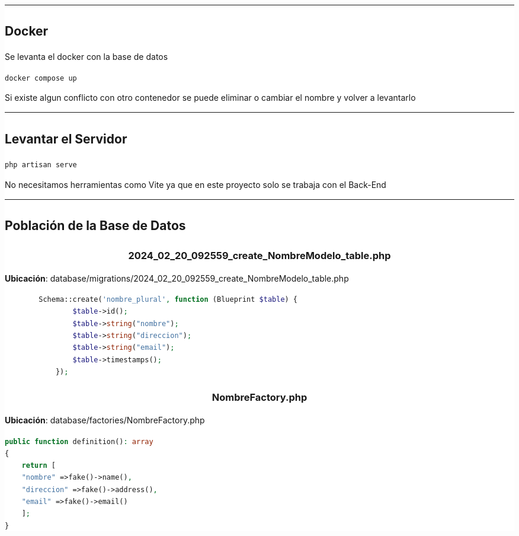 <hr>

## Docker

Se levanta el docker con la base de datos

```bash
docker compose up
```

Si existe algun conflicto con otro contenedor se puede eliminar o cambiar el nombre y volver a levantarlo

<hr>

## Levantar el Servidor

```bash
php artisan serve
```

No necesitamos herramientas como Vite ya que en este proyecto solo se trabaja con el Back-End

<hr>

## Población de la Base de Datos

### <p style="text-align: center;">2024_02_20_092559_create_NombreModelo_table.php<p>

**Ubicación**: database/migrations/2024_02_20_092559_create_NombreModelo_table.php


```php
        Schema::create('nombre_plural', function (Blueprint $table) {
                $table->id();
                $table->string("nombre");
                $table->string("direccion");
                $table->string("email");
                $table->timestamps();
            });
```

### <p style="text-align: center;">NombreFactory.php<p>

**Ubicación**: database/factories/NombreFactory.php

```php
public function definition(): array
{
    return [
    "nombre" =>fake()->name(),
    "direccion" =>fake()->address(),
    "email" =>fake()->email()
    ];
}
```
